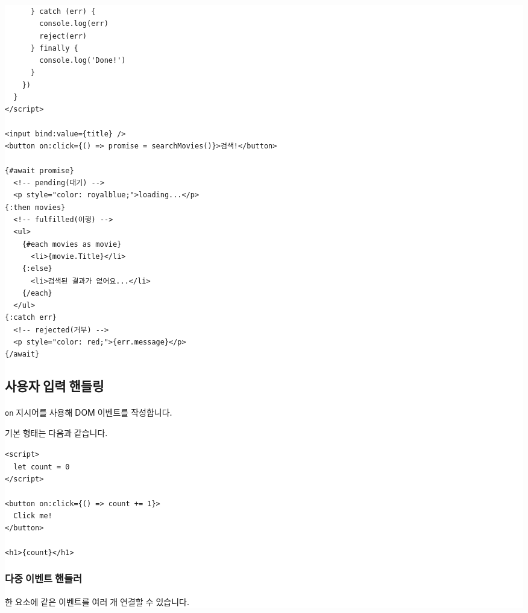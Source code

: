 ```svelte --path=App.svelte
      } catch (err) {
        console.log(err)
        reject(err)
      } finally {
        console.log('Done!')
      }
    })
  }
</script>

<input bind:value={title} />
<button on:click={() => promise = searchMovies()}>검색!</button>

{#await promise}
  <!-- pending(대기) -->
  <p style="color: royalblue;">loading...</p>
{:then movies}
  <!-- fulfilled(이행) -->
  <ul>
    {#each movies as movie}
      <li>{movie.Title}</li>
    {:else}
      <li>검색된 결과가 없어요...</li>
    {/each}
  </ul>
{:catch err}
  <!-- rejected(거부) -->
  <p style="color: red;">{err.message}</p>
{/await}
```

## 사용자 입력 핸들링

`on` 지시어를 사용해 DOM 이벤트를 작성합니다.

기본 형태는 다음과 같습니다.

```svelte
<script>
  let count = 0
</script>

<button on:click={() => count += 1}>
  Click me!
</button>

<h1>{count}</h1>
```

### 다중 이벤트 핸들러

한 요소에 같은 이벤트를 여러 개 연결할 수 있습니다.
